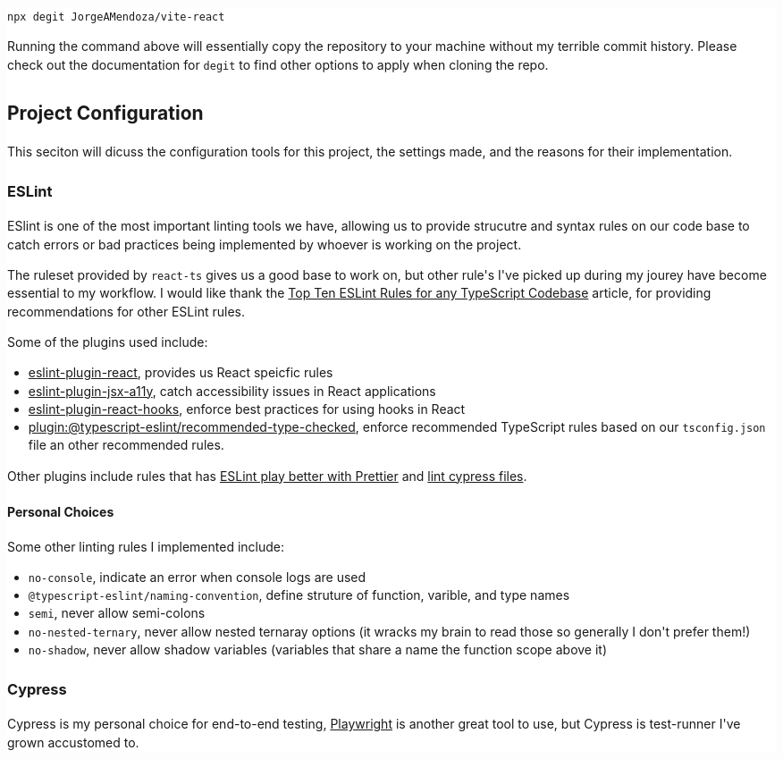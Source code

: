 ```bash
npx degit JorgeAMendoza/vite-react
```

Running the command above will essentially copy the repository to your machine without my terrible commit history. Please check out the documentation for `degit` to find other options to apply when cloning the repo.

## Project Configuration

This seciton will dicuss the configuration tools for this project, the settings made, and the reasons for their implementation.

### ESLint

ESlint is one of the most important linting tools we have, allowing us to provide strucutre and syntax rules on our code base to catch errors or bad practices being implemented by whoever is working on the project.

The ruleset provided by `react-ts` gives us a good base to work on, but other rule's I've picked up during my jourey have become essential to my workflow. I would like thank the [Top Ten ESLint Rules for any TypeScript Codebase](https://blog.stackademic.com/top-ten-lint-rules-for-any-typescript-codebase-cb3148e67aca) article, for providing recommendations for other ESLint rules.

Some of the plugins used include:

- [eslint-plugin-react](https://github.com/jsx-eslint/eslint-plugin-react), provides us React speicfic rules
- [eslint-plugin-jsx-a11y](https://github.com/jsx-eslint/eslint-plugin-jsx-a11y), catch accessibility issues in React applications
- [eslint-plugin-react-hooks](https://www.npmjs.com/package/eslint-plugin-react-hooks), enforce best practices for using hooks in React
- [plugin:@typescript-eslint/recommended-type-checked](https://typescript-eslint.io/linting/typed-linting/), enforce recommended TypeScript rules based on our `tsconfig.json` file an other recommended rules.

Other plugins include rules that has [ESLint play better with Prettier](eslint-config-prettier) and [lint cypress files](https://www.npmjs.com/package/eslint-plugin-cypress).

#### Personal Choices

Some other linting rules I implemented include:

- `no-console`, indicate an error when console logs are used
- `@typescript-eslint/naming-convention`, define struture of function, varible, and type names
- `semi`, never allow semi-colons
- `no-nested-ternary`, never allow nested ternaray options (it wracks my brain to read those so generally I don't prefer them!)
- `no-shadow`, never allow shadow variables (variables that share a name the function scope above it)

### Cypress

Cypress is my personal choice for end-to-end testing, [Playwright](https://playwright.dev/) is another great tool to use, but Cypress is test-runner I've grown accustomed to.
